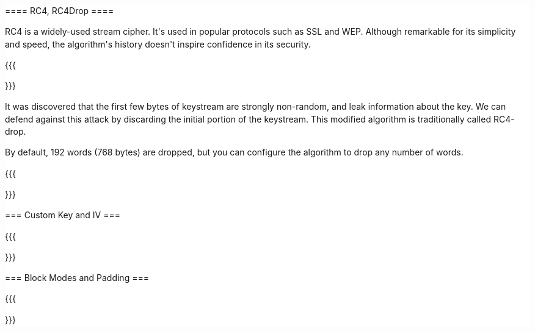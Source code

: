 ==== RC4, RC4Drop ====

RC4 is a widely-used stream cipher. It's used in popular protocols such as SSL and WEP. Although remarkable for its simplicity and speed, the algorithm's history doesn't inspire confidence in its security.

{{{
<script src="http://crypto-js.googlecode.com/svn/tags/3.0-beta1/build/rollups/rc4.js"></script>
<script>
    var encrypted = CryptoJS.RC4.encrypt("Message", "Secret Passphrase");

    var decrypted = CryptoJS.RC4.decrypt(encrypted, "Secret Passphrase");
</script>
}}}

It was discovered that the first few bytes of keystream are strongly non-random, and leak information about the key. We can defend against this attack by discarding the initial portion of the keystream. This modified algorithm is traditionally called RC4-drop.

By default, 192 words (768 bytes) are dropped, but you can configure the algorithm to drop any number of words.

{{{
<script src="http://crypto-js.googlecode.com/svn/tags/3.0-beta1/build/rollups/rc4.js"></script>
<script>
    var encrypted = CryptoJS.RC4Drop.encrypt("Message", "Secret Passphrase");

    var encrypted = CryptoJS.RC4Drop.encrypt("Message", "Secret Passphrase", { drop: 3072/4 });

    var decrypted = CryptoJS.RC4Drop.decrypt(encrypted, "Secret Passphrase", { drop: 3072/4 });
</script>
}}}

=== Custom Key and IV ===

{{{
<script src="http://crypto-js.googlecode.com/svn/tags/3.0-beta1/build/rollups/aes.js"></script>
<script>
    var key = CryptoJS.enc.Hex.parse('000102030405060708090a0b0c0d0e0f');
    var iv = CryptoJS.enc.Hex.parse('101112131415161718191a1b1c1d1e1f');

    var encrypted = CryptoJS.AES.encrypt("Message", key, { iv: iv });
</script>
}}}

=== Block Modes and Padding ===

{{{
<script src="http://crypto-js.googlecode.com/svn/tags/3.0-beta1/build/rollups/aes.js"></script>
<script src="http://crypto-js.googlecode.com/svn/tags/3.0-beta1/build/components/mode-cfb-min.js"></script>
<script src="http://crypto-js.googlecode.com/svn/tags/3.0-beta1/build/components/pad-ansix923-min.js"></script>
<script>
    var encrypted = CryptoJS.AES.encrypt("Message", "Secret Passphrase", { mode: CryptoJS.mode.CFB, padding: CryptoJS.pad.AnsiX923 });
</script>
}}}
